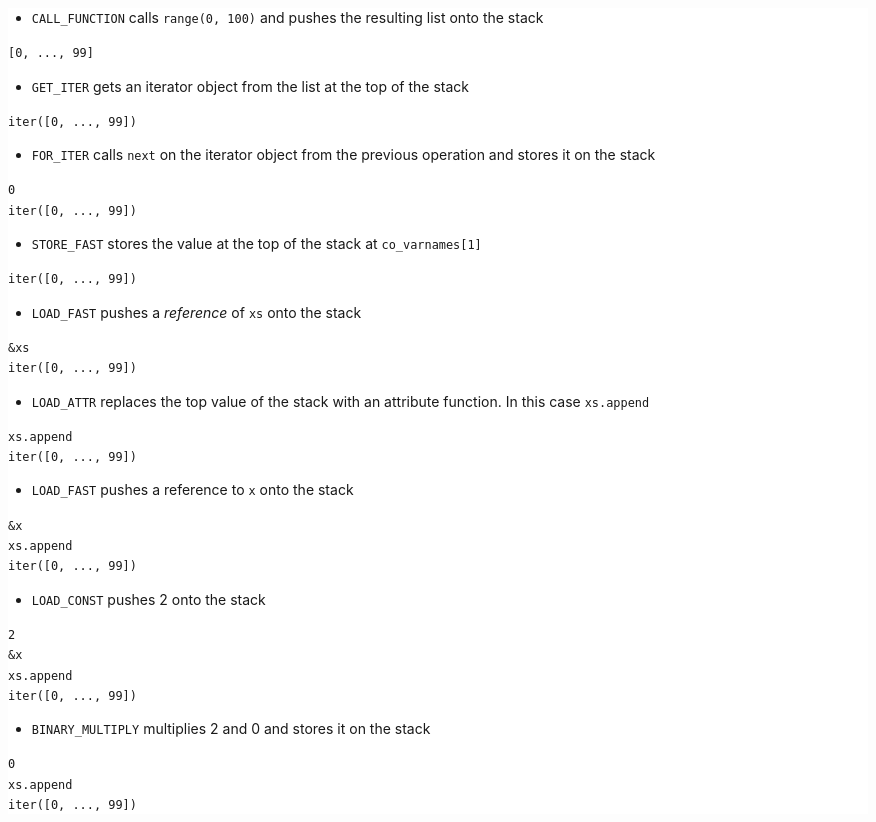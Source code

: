 - `CALL_FUNCTION` calls `range(0, 100)` and pushes the resulting list onto the
stack

```
[0, ..., 99]
```

- `GET_ITER` gets an iterator object from the list at the top of the stack

```
iter([0, ..., 99])
```

- `FOR_ITER` calls `next` on the iterator object from the previous operation and
stores it on the stack

```
0
iter([0, ..., 99])
```

- `STORE_FAST` stores the value at the top of the stack at `co_varnames[1]`

```
iter([0, ..., 99])
```

- `LOAD_FAST` pushes a *reference* of `xs` onto the stack

```
&xs
iter([0, ..., 99])
```

- `LOAD_ATTR` replaces the top value of the stack with an attribute function. In
this case `xs.append`

```
xs.append
iter([0, ..., 99])
```

- `LOAD_FAST` pushes a reference to `x` onto the stack

```
&x
xs.append
iter([0, ..., 99])
```

- `LOAD_CONST` pushes 2 onto the stack

```
2
&x
xs.append
iter([0, ..., 99])
```

- `BINARY_MULTIPLY` multiplies 2 and 0 and stores it on the stack

```
0
xs.append
iter([0, ..., 99])
```
